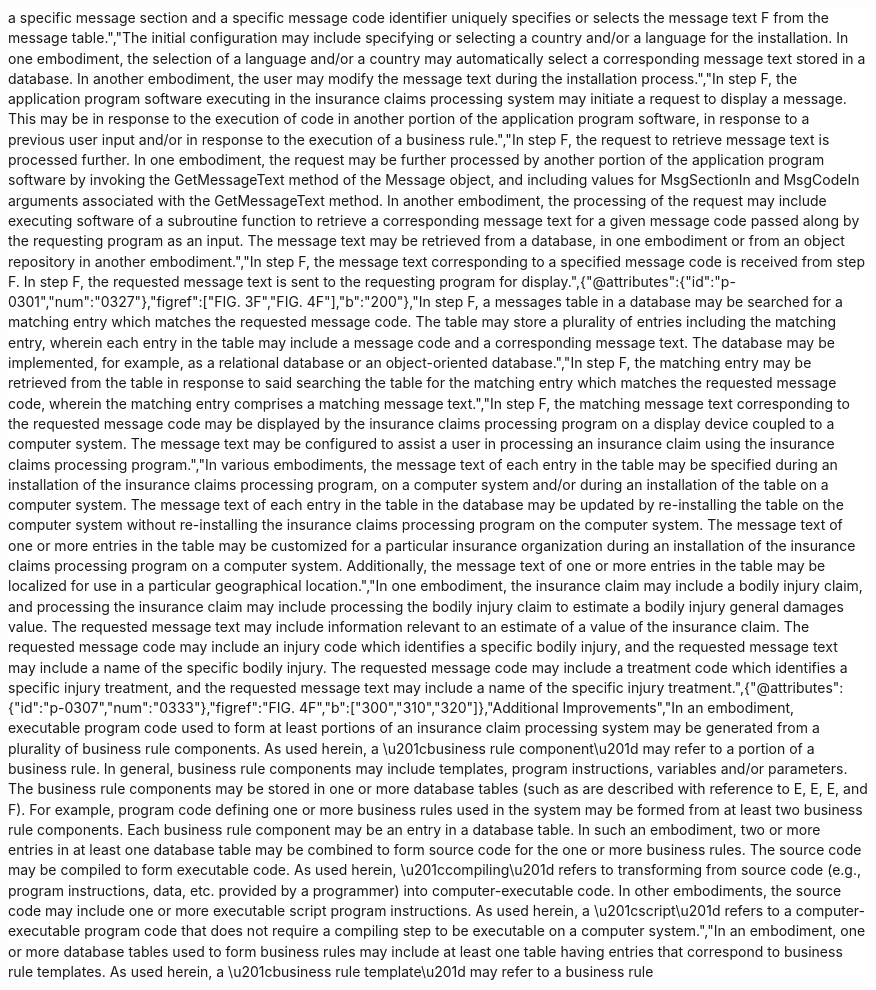 a specific message section and a specific message code identifier uniquely specifies or selects the message text F from the message table.","The initial configuration may include specifying or selecting a country and\/or a language for the installation. In one embodiment, the selection of a language and\/or a country may automatically select a corresponding message text stored in a database. In another embodiment, the user may modify the message text during the installation process.","In step F, the application program software executing in the insurance claims processing system  may initiate a request to display a message. This may be in response to the execution of code in another portion of the application program software, in response to a previous user input and\/or in response to the execution of a business rule.","In step F, the request to retrieve message text is processed further. In one embodiment, the request may be further processed by another portion of the application program software by invoking the GetMessageText method of the Message object, and including values for MsgSectionIn and MsgCodeIn arguments associated with the GetMessageText method. In another embodiment, the processing of the request may include executing software of a subroutine function to retrieve a corresponding message text for a given message code passed along by the requesting program as an input. The message text may be retrieved from a database, in one embodiment or from an object repository in another embodiment.","In step F, the message text corresponding to a specified message code is received from step F. In step F, the requested message text is sent to the requesting program for display.",{"@attributes":{"id":"p-0301","num":"0327"},"figref":["FIG. 3F","FIG. 4F"],"b":"200"},"In step F, a messages table in a database may be searched for a matching entry which matches the requested message code. The table may store a plurality of entries including the matching entry, wherein each entry in the table may include a message code and a corresponding message text. The database may be implemented, for example, as a relational database or an object-oriented database.","In step F, the matching entry may be retrieved from the table in response to said searching the table for the matching entry which matches the requested message code, wherein the matching entry comprises a matching message text.","In step F, the matching message text corresponding to the requested message code may be displayed by the insurance claims processing program on a display device coupled to a computer system. The message text may be configured to assist a user in processing an insurance claim using the insurance claims processing program.","In various embodiments, the message text of each entry in the table may be specified during an installation of the insurance claims processing program, on a computer system and\/or during an installation of the table on a computer system. The message text of each entry in the table in the database may be updated by re-installing the table on the computer system without re-installing the insurance claims processing program on the computer system. The message text of one or more entries in the table may be customized for a particular insurance organization during an installation of the insurance claims processing program on a computer system. Additionally, the message text of one or more entries in the table may be localized for use in a particular geographical location.","In one embodiment, the insurance claim may include a bodily injury claim, and processing the insurance claim may include processing the bodily injury claim to estimate a bodily injury general damages value. The requested message text may include information relevant to an estimate of a value of the insurance claim. The requested message code may include an injury code which identifies a specific bodily injury, and the requested message text may include a name of the specific bodily injury. The requested message code may include a treatment code which identifies a specific injury treatment, and the requested message text may include a name of the specific injury treatment.",{"@attributes":{"id":"p-0307","num":"0333"},"figref":"FIG. 4F","b":["300","310","320"]},"Additional Improvements","In an embodiment, executable program code used to form at least portions of an insurance claim processing system may be generated from a plurality of business rule components. As used herein, a \u201cbusiness rule component\u201d may refer to a portion of a business rule. In general, business rule components may include templates, program instructions, variables and\/or parameters. The business rule components may be stored in one or more database tables (such as are described with reference to E, E, E, and F). For example, program code defining one or more business rules used in the system may be formed from at least two business rule components. Each business rule component may be an entry in a database table. In such an embodiment, two or more entries in at least one database table may be combined to form source code for the one or more business rules. The source code may be compiled to form executable code. As used herein, \u201ccompiling\u201d refers to transforming from source code (e.g., program instructions, data, etc. provided by a programmer) into computer-executable code. In other embodiments, the source code may include one or more executable script program instructions. As used herein, a \u201cscript\u201d refers to a computer-executable program code that does not require a compiling step to be executable on a computer system.","In an embodiment, one or more database tables used to form business rules may include at least one table having entries that correspond to business rule templates. As used herein, a \u201cbusiness rule template\u201d may refer to a business rule